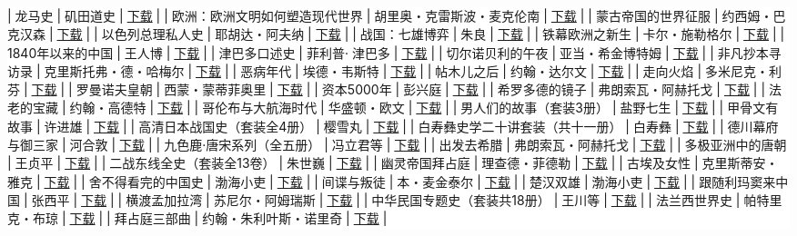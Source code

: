 | 龙马史 | 矶田道史 | [下载](https://url89.ctfile.com/f/31084289-1375511986-128e0c?p=8866) |
| 欧洲：欧洲文明如何塑造现代世界 | 胡里奥・克雷斯波・麦克伦南 | [下载](https://url89.ctfile.com/f/31084289-1375512004-f37e6f?p=8866) |
| 蒙古帝国的世界征服 | 约西姆・巴克汉森 | [下载](https://url89.ctfile.com/f/31084289-1375512010-b9109b?p=8866) |
| 以色列总理私人史 | 耶胡达・阿夫纳 | [下载](https://url89.ctfile.com/f/31084289-1375512085-4d09ea?p=8866) |
| 战国：七雄博弈 | 朱良 | [下载](https://url89.ctfile.com/f/31084289-1375512049-91370e?p=8866) |
| 铁幕欧洲之新生 | 卡尔・施勒格尔 | [下载](https://url89.ctfile.com/f/31084289-1375512076-49e394?p=8866) |
| 1840年以来的中国 | 王人博 | [下载](https://url89.ctfile.com/f/31084289-1375512094-24957e?p=8866) |
| 津巴多口述史 | 菲利普· 津巴多 | [下载](https://url89.ctfile.com/f/31084289-1375512103-83c3d3?p=8866) |
| 切尔诺贝利的午夜 | 亚当・希金博特姆 | [下载](https://url89.ctfile.com/f/31084289-1375512130-738686?p=8866) |
| 非凡抄本寻访录 | 克里斯托弗・德・哈梅尔 | [下载](https://url89.ctfile.com/f/31084289-1375512256-da56df?p=8866) |
| 恶病年代 | 埃德・韦斯特 | [下载](https://url89.ctfile.com/f/31084289-1375512205-c22f7a?p=8866) |
| 帖木儿之后 | 约翰・达尔文 | [下载](https://url89.ctfile.com/f/31084289-1375512304-8a0c34?p=8866) |
| 走向火焰 | 多米尼克・利芬 | [下载](https://url89.ctfile.com/f/31084289-1375512313-ff672a?p=8866) |
| 罗曼诺夫皇朝 | 西蒙・蒙蒂菲奥里 | [下载](https://url89.ctfile.com/f/31084289-1375512334-c3c90b?p=8866) |
| 资本5000年 | 彭兴庭 | [下载](https://url89.ctfile.com/f/31084289-1375512352-c23aa4?p=8866) |
| 希罗多德的镜子 | 弗朗索瓦・阿赫托戈 | [下载](https://url89.ctfile.com/f/31084289-1375512361-e3c598?p=8866) |
| 法老的宝藏 | 约翰・高德特 | [下载](https://url89.ctfile.com/f/31084289-1375512496-f7d5bd?p=8866) |
| 哥伦布与大航海时代 | 华盛顿・欧文 | [下载](https://url89.ctfile.com/f/31084289-1375512508-b18cf7?p=8866) |
| 男人们的故事（套装3册） | 盐野七生 | [下载](https://url89.ctfile.com/f/31084289-1375512532-808aae?p=8866) |
| 甲骨文有故事 | 许进雄 | [下载](https://url89.ctfile.com/f/31084289-1375512556-901413?p=8866) |
| 高清日本战国史（套装全4册） | 樱雪丸 | [下载](https://url89.ctfile.com/f/31084289-1375512547-9faf73?p=8866) |
| 白寿彝史学二十讲套装（共十一册） | 白寿彝 | [下载](https://url89.ctfile.com/f/31084289-1375512733-8591d3?p=8866) |
| 德川幕府与御三家 | 河合敦 | [下载](https://url89.ctfile.com/f/31084289-1375512616-03b4fd?p=8866) |
| 九色鹿·唐宋系列（全五册） | 冯立君等 | [下载](https://url89.ctfile.com/f/31084289-1375512697-5d7133?p=8866) |
| 出发去希腊 | 弗朗索瓦・阿赫托戈 | [下载](https://url89.ctfile.com/f/31084289-1375512691-8dea22?p=8866) |
| 多极亚洲中的唐朝 | 王贞平 | [下载](https://url89.ctfile.com/f/31084289-1375512703-66fba9?p=8866) |
| 二战东线全史（套装全13卷） | 朱世巍 | [下载](https://url89.ctfile.com/f/31084289-1375513234-e38f4b?p=8866) |
| 幽灵帝国拜占庭 | 理查德・菲德勒 | [下载](https://url89.ctfile.com/f/31084289-1375512850-c7227f?p=8866) |
| 古埃及女性 | 克里斯蒂安・雅克 | [下载](https://url89.ctfile.com/f/31084289-1375512898-c00ee5?p=8866) |
| 舍不得看完的中国史 | 渤海小吏 | [下载](https://url89.ctfile.com/f/31084289-1375512874-eab20b?p=8866) |
| 间谍与叛徒 | 本・麦金泰尔 | [下载](https://url89.ctfile.com/f/31084289-1375512889-07541d?p=8866) |
| 楚汉双雄 | 渤海小吏 | [下载](https://url89.ctfile.com/f/31084289-1375513039-61f341?p=8866) |
| 跟随利玛窦来中国 | 张西平 | [下载](https://url89.ctfile.com/f/31084289-1375513096-e1c1a7?p=8866) |
| 横渡孟加拉湾 | 苏尼尔・阿姆瑞斯 | [下载](https://url89.ctfile.com/f/31084289-1375513060-c0b1a2?p=8866) |
| 中华民国专题史（套装共18册） | 王川等 | [下载](https://url89.ctfile.com/f/31084289-1375513258-eca3f0?p=8866) |
| 法兰西世界史 | 帕特里克・布琼 | [下载](https://url89.ctfile.com/f/31084289-1375513288-07aed4?p=8866) |
| 拜占庭三部曲 | 约翰・朱利叶斯・诺里奇 | [下载](https://url89.ctfile.com/f/31084289-1375513423-1f607d?p=8866) |